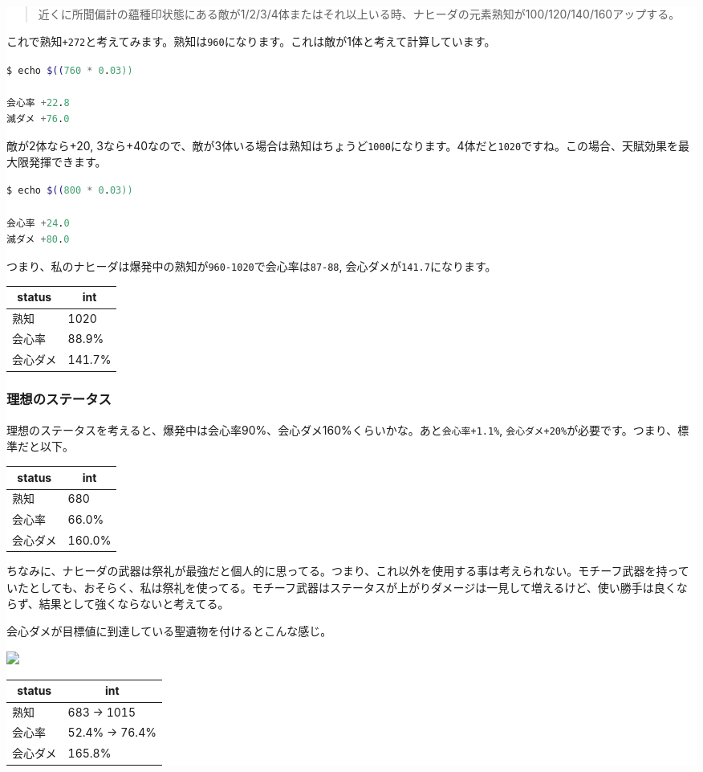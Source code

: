 > 近くに所聞偏計の蘊種印状態にある敵が1/2/3/4体またはそれ以上いる時、ナヒーダの元素熟知が100/120/140/160アップする。

これで熟知`+272`と考えてみます。熟知は`960`になります。これは敵が1体と考えて計算しています。

```sh
$ echo $((760 * 0.03))

会心率 +22.8
滅ダメ +76.0
```

敵が2体なら+20, 3なら+40なので、敵が3体いる場合は熟知はちょうど`1000`になります。4体だと`1020`ですね。この場合、天賦効果を最大限発揮できます。

```sh
$ echo $((800 * 0.03))

会心率 +24.0
滅ダメ +80.0
```

つまり、私のナヒーダは爆発中の熟知が`960-1020`で会心率は`87-88`, 会心ダメが`141.7`になります。

|status|int|
|---|---|
|熟知|1020|
|会心率|88.9%|
|会心ダメ|141.7%|

### 理想のステータス

理想のステータスを考えると、爆発中は会心率90%、会心ダメ160%くらいかな。あと`会心率+1.1%`, `会心ダメ+20%`が必要です。つまり、標準だと以下。

|status|int|
|---|---|
|熟知|680|
|会心率|66.0%|
|会心ダメ|160.0%|

ちなみに、ナヒーダの武器は祭礼が最強だと個人的に思ってる。つまり、これ以外を使用する事は考えられない。モチーフ武器を持っていたとしても、おそらく、私は祭礼を使ってる。モチーフ武器はステータスが上がりダメージは一見して増えるけど、使い勝手は良くならず、結果として強くならないと考えてる。

会心ダメが目標値に到達している聖遺物を付けるとこんな感じ。

<a href="/games/genshin/genshin_chara_nahida_fix4.png"><img src="/games/genshin/genshin_chara_nahida_fix4.png"></a>

|status|int|
|---|---|
|熟知|683 -> 1015|
|会心率|52.4% -> 76.4%|
|会心ダメ|165.8%|
